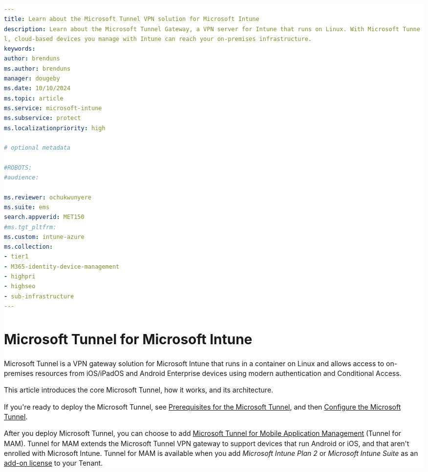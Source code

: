 ```yaml
---
title: Learn about the Microsoft Tunnel VPN solution for Microsoft Intune
description: Learn about the Microsoft Tunnel Gateway, a VPN server for Intune that runs on Linux. With Microsoft Tunnel, cloud-based devices you manage with Intune can reach your on-premises infrastructure.
keywords:
author: brenduns
ms.author: brenduns
manager: dougeby
ms.date: 10/10/2024
ms.topic: article
ms.service: microsoft-intune
ms.subservice: protect
ms.localizationpriority: high

# optional metadata

#ROBOTS:
#audience:

ms.reviewer: ochukwunyere
ms.suite: ems
search.appverid: MET150
#ms.tgt_pltfrm:
ms.custom: intune-azure
ms.collection:
- tier1
- M365-identity-device-management
- highpri
- highseo
- sub-infrastructure
---
```


# Microsoft Tunnel for Microsoft Intune

Microsoft Tunnel is a VPN gateway solution for Microsoft Intune that runs in a container on Linux and allows access to on-premises resources from iOS/iPadOS and Android Enterprise devices using modern authentication and Conditional Access.

This article introduces the core Microsoft Tunnel, how it works, and its architecture.

If you're ready to deploy the Microsoft Tunnel, see [Prerequisites for the Microsoft Tunnel](microsoft-tunnel-prerequisites.md), and then [Configure the Microsoft Tunnel](microsoft-tunnel-configure.md).

After you deploy Microsoft Tunnel, you can choose to add [Microsoft Tunnel for Mobile Application Management](../protect/microsoft-tunnel-mam.md) (Tunnel for MAM). Tunnel for MAM extends the Microsoft Tunnel VPN gateway to support devices that run Android or iOS, and that aren't enrolled with Microsoft Intune. Tunnel for MAM is available when you add *Microsoft Intune Plan 2* or *Microsoft Intune Suite* as an [add-on license](../fundamentals/intune-add-ons.md) to your Tenant.
